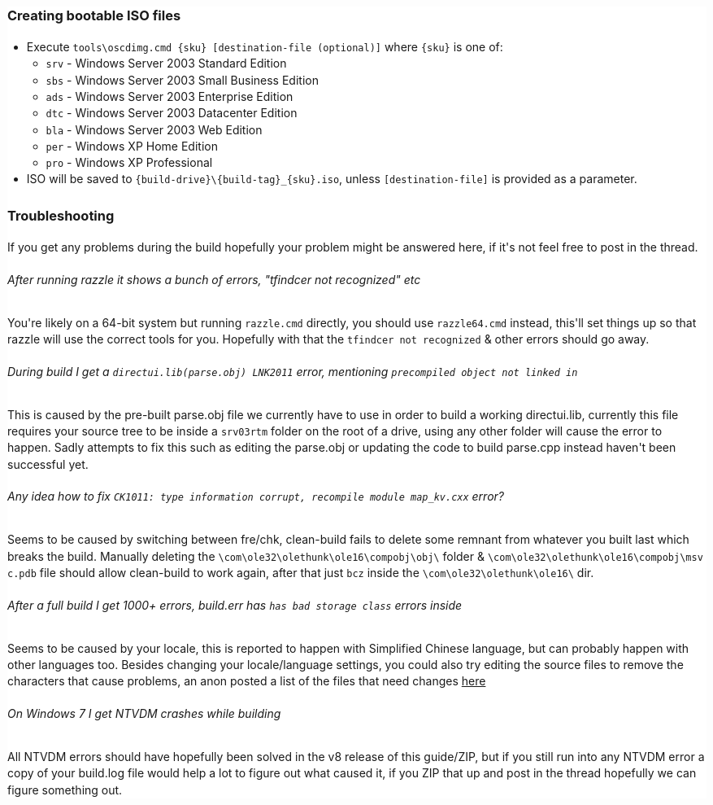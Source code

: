 ### Creating bootable ISO files

  - Execute `tools\oscdimg.cmd {sku} [destination-file (optional)]` where `{sku}` is one of: 
    - `srv` - Windows Server 2003 Standard Edition
    - `sbs` - Windows Server 2003 Small Business Edition
    - `ads` - Windows Server 2003 Enterprise Edition
    - `dtc` - Windows Server 2003 Datacenter Edition
    - `bla` - Windows Server 2003 Web Edition
    - `per` - Windows XP Home Edition
    - `pro` - Windows XP Professional
  - ISO will be saved to `{build-drive}\{build-tag}_{sku}.iso`, unless `[destination-file]` is provided as a parameter.

### Troubleshooting
If you get any problems during the build hopefully your problem might be answered here, if it's not feel free to post in the thread.

###### After running razzle it shows a bunch of errors, "tfindcer not recognized" etc
You're likely on a 64-bit system but running `razzle.cmd` directly, you should use `razzle64.cmd` instead, this'll set things up so that razzle will use the correct tools for you. Hopefully with that the `tfindcer not recognized` & other errors should go away.

###### During build I get a `directui.lib(parse.obj) LNK2011` error, mentioning `precompiled object not linked in`
This is caused by the pre-built parse.obj file we currently have to use in order to build a working directui.lib, currently this file requires your source tree to be inside a `srv03rtm` folder on the root of a drive, using any other folder will cause the error to happen. Sadly attempts to fix this such as editing the parse.obj or updating the code to build parse.cpp instead haven't been successful yet.

###### Any idea how to fix `CK1011: type information corrupt, recompile module map_kv.cxx` error?
Seems to be caused by switching between fre/chk, clean-build fails to delete some remnant from whatever you built last which breaks the build.
Manually deleting the `\com\ole32\olethunk\ole16\compobj\obj\` folder & `\com\ole32\olethunk\ole16\compobj\msvc.pdb` file should allow clean-build to work again, after that just `bcz` inside the `\com\ole32\olethunk\ole16\` dir.

###### After a full build I get 1000+ errors, build.err has `has bad storage class` errors inside
Seems to be caused by your locale, this is reported to happen with Simplified Chinese language, but can probably happen with other languages too.
Besides changing your locale/language settings, you could also try editing the source files to remove the characters that cause problems, an anon posted a list of the files that need changes [here](https://archive.rebeccablacktech.com/g/thread/78406946/#78416976)

###### On Windows 7 I get NTVDM crashes while building
All NTVDM errors should have hopefully been solved in the v8 release of this guide/ZIP, but if you still run into any NTVDM error a copy of your build.log file would help a lot to figure out what caused it, if you ZIP that up and post in the thread hopefully we can figure something out.
